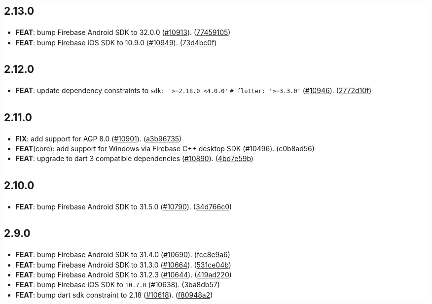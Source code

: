 ## 2.13.0

- **FEAT**: bump Firebase Android SDK to 32.0.0 ([#10913](https://github.com/firebase/flutterfire/issues/10913)). ([77459105](https://github.com/firebase/flutterfire/commit/774591050a94e9162eef0aee49bfc7fab97db1c6))
- **FEAT**: bump Firebase iOS SDK to 10.9.0 ([#10949](https://github.com/firebase/flutterfire/issues/10949)). ([73d4bc0f](https://github.com/firebase/flutterfire/commit/73d4bc0f32440a9b8e9af6ee4ef28a92e2847a3d))

## 2.12.0

- **FEAT**: update dependency constraints to `sdk: '>=2.18.0 <4.0.0'` `# flutter: '>=3.3.0'` ([#10946](https://github.com/firebase/flutterfire/issues/10946)). ([2772d10f](https://github.com/firebase/flutterfire/commit/2772d10fe510dcc28ec2d37a26b266c935699fa6))

## 2.11.0

- **FIX**: add support for AGP 8.0 ([#10901](https://github.com/firebase/flutterfire/issues/10901)). ([a3b96735](https://github.com/firebase/flutterfire/commit/a3b967354294c295a9be8d699a6adb7f4b1dba7f))
- **FEAT**(core): add support for Windows via Firebase C++ desktop SDK ([#10496](https://github.com/firebase/flutterfire/issues/10496)). ([c0b8ad56](https://github.com/firebase/flutterfire/commit/c0b8ad5605d1fda6d897ea625224b5e61c5826ad))
- **FEAT**: upgrade to dart 3 compatible dependencies ([#10890](https://github.com/firebase/flutterfire/issues/10890)). ([4bd7e59b](https://github.com/firebase/flutterfire/commit/4bd7e59b1f2b09a2230c49830159342dd4592041))

## 2.10.0

- **FEAT**: bump Firebase Android SDK to 31.5.0 ([#10790](https://github.com/firebase/flutterfire/issues/10790)). ([34d766c0](https://github.com/firebase/flutterfire/commit/34d766c081b9a968559eaeaa75ad631bc5a637be))

## 2.9.0

- **FEAT**: bump Firebase Android SDK to 31.4.0 ([#10690](https://github.com/firebase/flutterfire/issues/10690)). ([fcc8e9a6](https://github.com/firebase/flutterfire/commit/fcc8e9a62bc94d5cd4844dcd87c5feefa0821107))
- **FEAT**: bump Firebase Android SDK to 31.3.0 ([#10664](https://github.com/firebase/flutterfire/issues/10664)). ([531ce04b](https://github.com/firebase/flutterfire/commit/531ce04bfbddcfe179b0d906ac9728fc29a39f8f))
- **FEAT**: bump Firebase Android SDK to 31.2.3 ([#10644](https://github.com/firebase/flutterfire/issues/10644)). ([419ad220](https://github.com/firebase/flutterfire/commit/419ad2205df4f9e8b403df7ebc0b66521b654a43))
- **FEAT**: bump Firebase iOS SDK to `10.7.0` ([#10638](https://github.com/firebase/flutterfire/issues/10638)). ([3ba8db57](https://github.com/firebase/flutterfire/commit/3ba8db579a24e244930d9a57fba3c28c3ec5180f))
- **FEAT**: bump dart sdk constraint to 2.18 ([#10618](https://github.com/firebase/flutterfire/issues/10618)). ([f80948a2](https://github.com/firebase/flutterfire/commit/f80948a28b62eead358bdb900d5a0dfb97cebb33))
